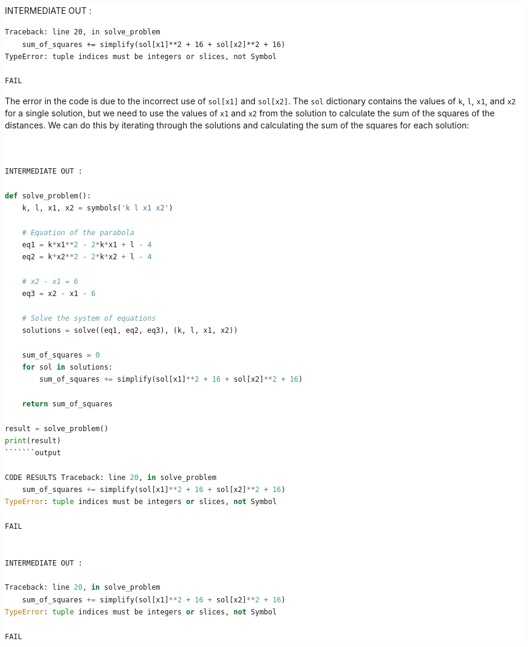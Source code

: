 
INTERMEDIATE OUT :
```output
Traceback: line 20, in solve_problem
    sum_of_squares += simplify(sol[x1]**2 + 16 + sol[x2]**2 + 16)
TypeError: tuple indices must be integers or slices, not Symbol

FAIL

```

The error in the code is due to the incorrect use of `sol[x1]` and `sol[x2]`. The `sol` dictionary contains the values of `k`, `l`, `x1`, and `x2` for a single solution, but we need to use the values of `x1` and `x2` from the solution to calculate the sum of the squares of the distances. We can do this by iterating through the solutions and calculating the sum of the squares for each solution:

```python


INTERMEDIATE OUT :

def solve_problem():
    k, l, x1, x2 = symbols('k l x1 x2')

    # Equation of the parabola
    eq1 = k*x1**2 - 2*k*x1 + l - 4
    eq2 = k*x2**2 - 2*k*x2 + l - 4

    # x2 - x1 = 6
    eq3 = x2 - x1 - 6

    # Solve the system of equations
    solutions = solve((eq1, eq2, eq3), (k, l, x1, x2))

    sum_of_squares = 0
    for sol in solutions:
        sum_of_squares += simplify(sol[x1]**2 + 16 + sol[x2]**2 + 16)

    return sum_of_squares

result = solve_problem()
print(result)
```````output

CODE RESULTS Traceback: line 20, in solve_problem
    sum_of_squares += simplify(sol[x1]**2 + 16 + sol[x2]**2 + 16)
TypeError: tuple indices must be integers or slices, not Symbol

FAIL


INTERMEDIATE OUT :

Traceback: line 20, in solve_problem
    sum_of_squares += simplify(sol[x1]**2 + 16 + sol[x2]**2 + 16)
TypeError: tuple indices must be integers or slices, not Symbol

FAIL

```
